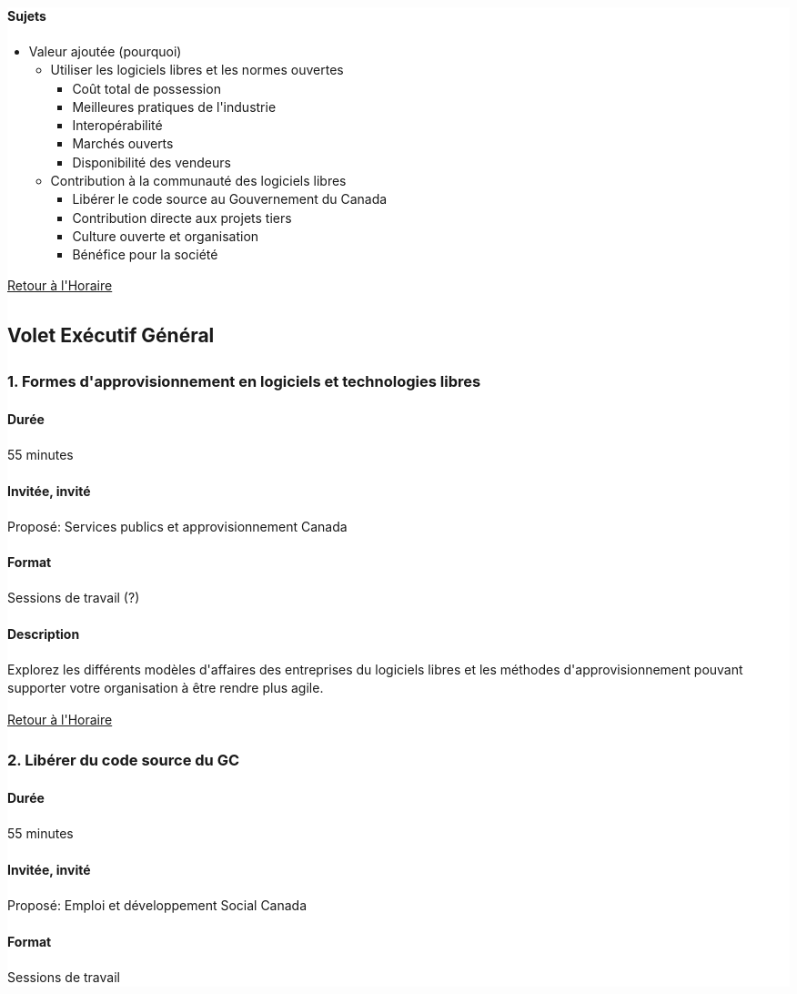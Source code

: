 #### Sujets

- Valeur ajoutée (pourquoi)
  - Utiliser les logiciels libres et les normes ouvertes
    - Coût total de possession
    - Meilleures pratiques de l'industrie
    - Interopérabilité
    - Marchés ouverts
    - Disponibilité des vendeurs
  - Contribution à la communauté des logiciels libres
    - Libérer le code source au Gouvernement du Canada
    - Contribution directe aux projets tiers
    - Culture ouverte et organisation
    - Bénéfice pour la société

[Retour à l'Horaire](#horaire)

## Volet Exécutif Général

### 1. Formes d'approvisionnement en logiciels et technologies libres

#### Durée

55 minutes

#### Invitée, invité

Proposé: Services publics et approvisionnement Canada

#### Format

Sessions de travail (?)

#### Description

Explorez les différents modèles d'affaires des entreprises du logiciels libres et les méthodes d'approvisionnement pouvant supporter votre organisation à être rendre plus agile.

[Retour à l'Horaire](#horaire)

### 2. Libérer du code source du GC

#### Durée

55 minutes

#### Invitée, invité

Proposé: Emploi et développement Social Canada

#### Format

Sessions de travail
